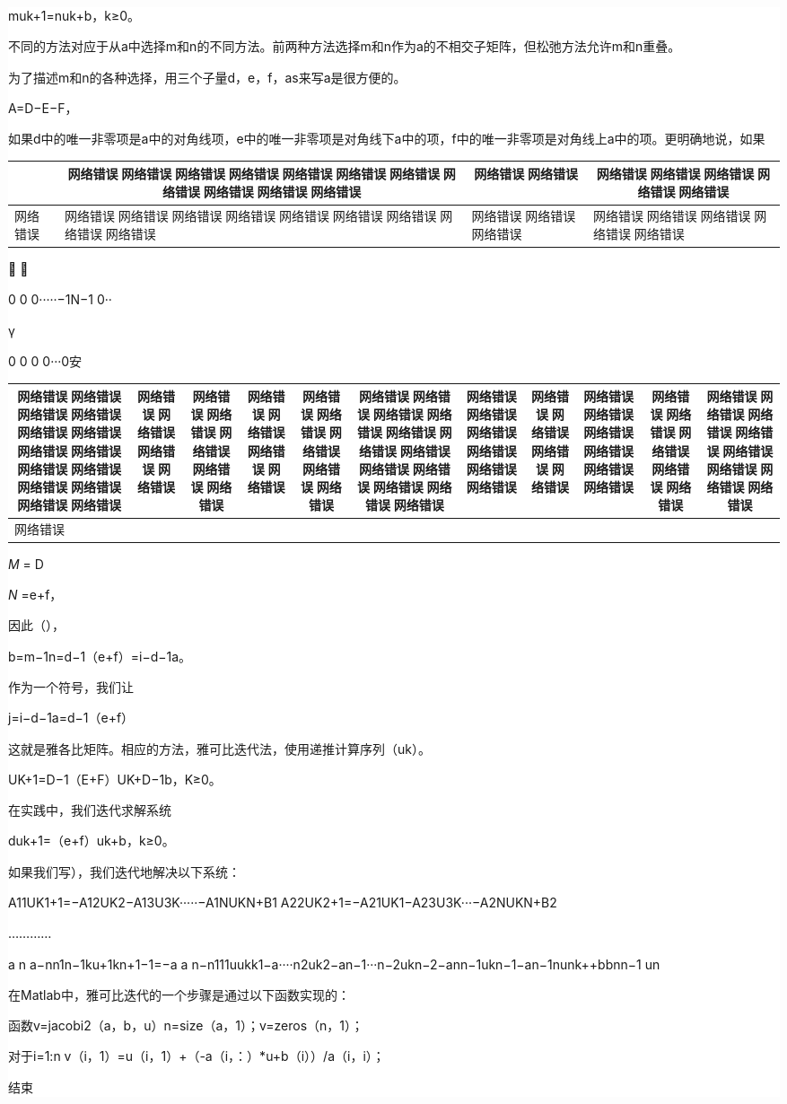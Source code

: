 muk+1=nuk+b，k≥0。

不同的方法对应于从a中选择m和n的不同方法。前两种方法选择m和n作为a的不相交子矩阵，但松弛方法允许m和n重叠。

为了描述m和n的各种选择，用三个子量d，e，f，as来写a是很方便的。

A=D−E−F，

如果d中的唯一非零项是a中的对角线项，e中的唯一非零项是对角线下a中的项，f中的唯一非零项是对角线上a中的项。更明确地说，如果


 

|          | 网络错误   网络错误   网络错误   网络错误   网络错误   网络错误   网络错误   网络错误   网络错误   网络错误   网络错误 | 网络错误   网络错误            | 网络错误   网络错误   网络错误   网络错误   网络错误 |
| -------- | ------------------------------------------------------------ | ------------------------------ | ---------------------------------------------------- |
| 网络错误 | 网络错误   网络错误   网络错误   网络错误   网络错误   网络错误   网络错误   网络错误   网络错误 | 网络错误   网络错误   网络错误 | 网络错误   网络错误   网络错误   网络错误   网络错误 |

                                                

0 0 0·····−1N−1 0··

γ

0 0 0 0···0安

| 网络错误   网络错误   网络错误   网络错误   网络错误   网络错误   网络错误   网络错误   网络错误   网络错误   网络错误   网络错误   网络错误   网络错误 | 网络错误   网络错误   网络错误   网络错误 | 网络错误   网络错误   网络错误   网络错误   网络错误 | 网络错误   网络错误   网络错误   网络错误 | 网络错误   网络错误   网络错误   网络错误   网络错误 | 网络错误   网络错误   网络错误   网络错误   网络错误   网络错误   网络错误   网络错误   网络错误   网络错误   网络错误   网络错误 | 网络错误   网络错误   网络错误   网络错误   网络错误   网络错误 | 网络错误   网络错误   网络错误   网络错误 | 网络错误   网络错误   网络错误   网络错误   网络错误   网络错误 | 网络错误   网络错误   网络错误   网络错误   网络错误 | 网络错误   网络错误   网络错误   网络错误   网络错误   网络错误   网络错误   网络错误 |
| ------------------------------------------------------------ | ----------------------------------------- | ---------------------------------------------------- | ----------------------------------------- | ---------------------------------------------------- | ------------------------------------------------------------ | ------------------------------------------------------------ | ----------------------------------------- | ------------------------------------------------------------ | ---------------------------------------------------- | ------------------------------------------------------------ |
| 网络错误                                                     |                                           |                                                      |                                           |                                                      |                                                              |                                                              |                                           |                                                              |                                                      |                                                              |

*M*    = D

*N*     =e+f，

因此（），

b=m−1n=d−1（e+f）=i−d−1a。

作为一个符号，我们让

j=i−d−1a=d−1（e+f）

这就是雅各比矩阵。相应的方法，雅可比迭代法，使用递推计算序列（uk）。

UK+1=D−1（E+F）UK+D−1b，K≥0。

在实践中，我们迭代求解系统

duk+1=（e+f）uk+b，k≥0。

如果我们写），我们迭代地解决以下系统：

A11UK1+1=−A12UK2−A13U3K·····−A1NUKN+B1 A22UK2+1=−A21UK1−A23U3K···−A2NUKN+B2

…………

a n a−nn1n−1ku+1kn+1−1=−a a n−n111uukk1−a····n2uk2−an−1···n−2ukn−2−ann−1ukn−1−an−1nunk++bbnn−1 un

在Matlab中，雅可比迭代的一个步骤是通过以下函数实现的：

函数v=jacobi2（a，b，u）n=size（a，1）；v=zeros（n，1）；

对于i=1:n v（i，1）=u（i，1）+（-a（i，：）*u+b（i））/a（i，i）；

结束
